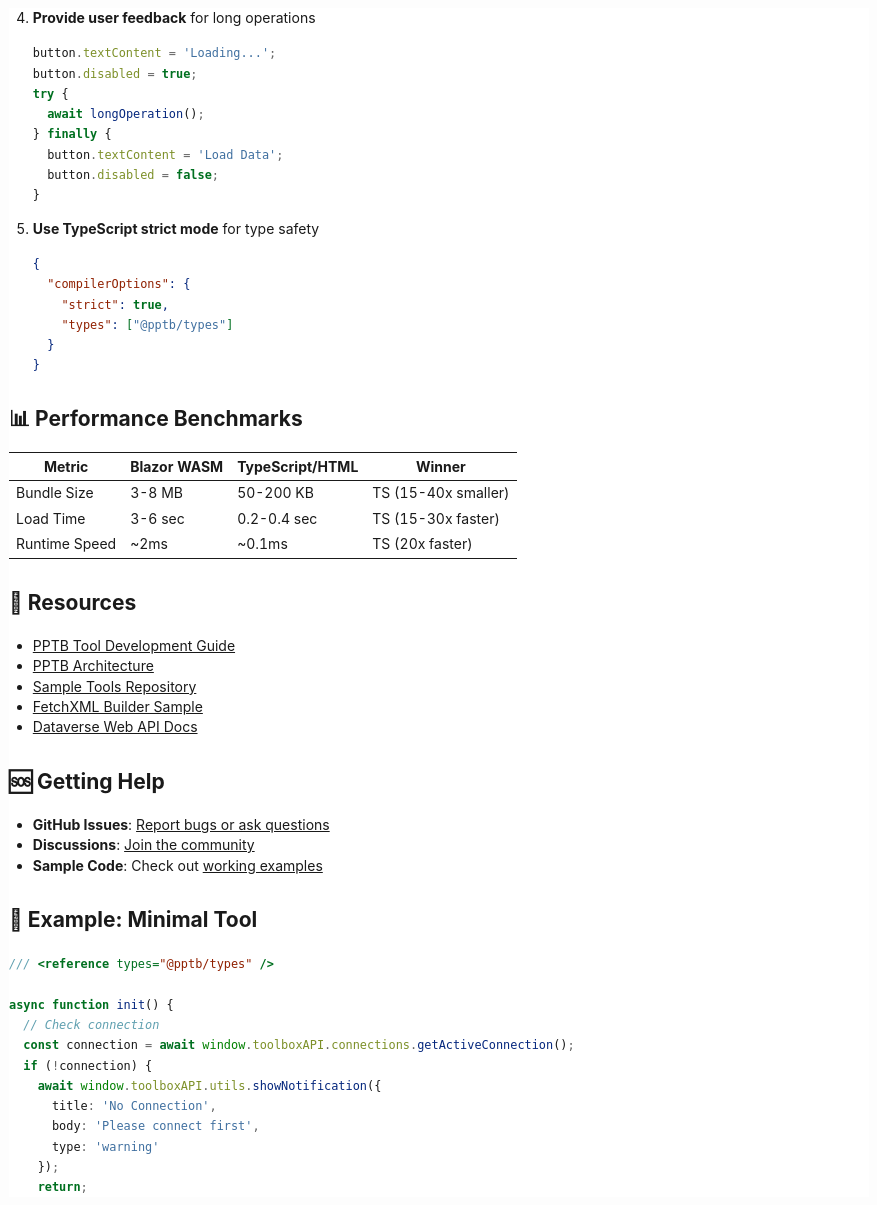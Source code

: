 4. **Provide user feedback** for long operations
   ```typescript
   button.textContent = 'Loading...';
   button.disabled = true;
   try {
     await longOperation();
   } finally {
     button.textContent = 'Load Data';
     button.disabled = false;
   }
   ```

5. **Use TypeScript strict mode** for type safety
   ```json
   {
     "compilerOptions": {
       "strict": true,
       "types": ["@pptb/types"]
     }
   }
   ```

## 📊 Performance Benchmarks

| Metric | Blazor WASM | TypeScript/HTML | Winner |
|--------|-------------|-----------------|--------|
| Bundle Size | 3-8 MB | 50-200 KB | TS (15-40x smaller) |
| Load Time | 3-6 sec | 0.2-0.4 sec | TS (15-30x faster) |
| Runtime Speed | ~2ms | ~0.1ms | TS (20x faster) |

## 🔗 Resources

- [PPTB Tool Development Guide](./TOOL_DEVELOPMENT.md)
- [PPTB Architecture](./ARCHITECTURE.md)
- [Sample Tools Repository](https://github.com/PowerPlatformToolBox/sample-tools)
- [FetchXML Builder Sample](../examples/fetchxmlbuilder-sample/)
- [Dataverse Web API Docs](https://docs.microsoft.com/en-us/power-apps/developer/data-platform/webapi/overview)

## 🆘 Getting Help

- **GitHub Issues**: [Report bugs or ask questions](https://github.com/PowerPlatform-ToolBox/desktop-app/issues)
- **Discussions**: [Join the community](https://github.com/PowerPlatform-ToolBox/desktop-app/discussions)
- **Sample Code**: Check out [working examples](../examples/)

## 🎯 Example: Minimal Tool

```typescript
/// <reference types="@pptb/types" />

async function init() {
  // Check connection
  const connection = await window.toolboxAPI.connections.getActiveConnection();
  if (!connection) {
    await window.toolboxAPI.utils.showNotification({
      title: 'No Connection',
      body: 'Please connect first',
      type: 'warning'
    });
    return;
```